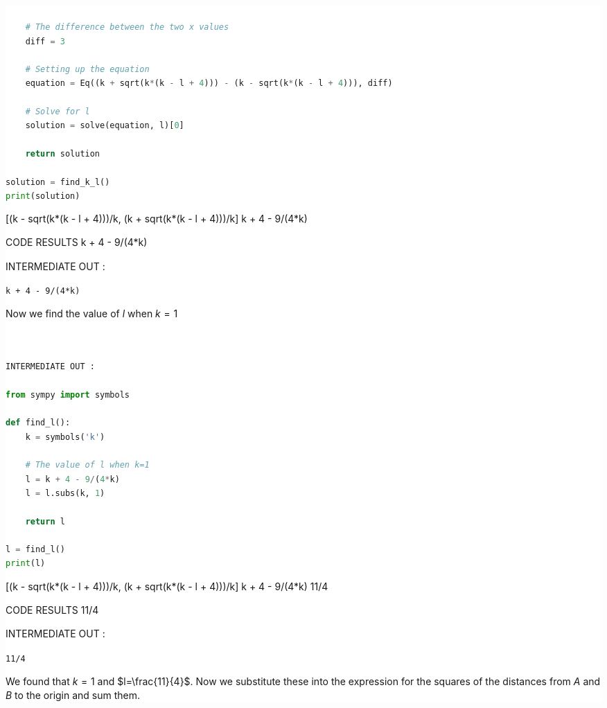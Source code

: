 ```python

    # The difference between the two x values
    diff = 3

    # Setting up the equation
    equation = Eq((k + sqrt(k*(k - l + 4))) - (k - sqrt(k*(k - l + 4))), diff)

    # Solve for l
    solution = solve(equation, l)[0]

    return solution

solution = find_k_l()
print(solution)
```

[(k - sqrt(k*(k - l + 4)))/k, (k + sqrt(k*(k - l + 4)))/k]
k + 4 - 9/(4*k)

CODE RESULTS k + 4 - 9/(4*k)

INTERMEDIATE OUT :
```output
k + 4 - 9/(4*k)
```
Now we find the value of $l$ when $k=1$
```python


INTERMEDIATE OUT :

from sympy import symbols

def find_l():
    k = symbols('k')

    # The value of l when k=1
    l = k + 4 - 9/(4*k)
    l = l.subs(k, 1)

    return l

l = find_l()
print(l)
```

[(k - sqrt(k*(k - l + 4)))/k, (k + sqrt(k*(k - l + 4)))/k]
k + 4 - 9/(4*k)
11/4

CODE RESULTS 11/4

INTERMEDIATE OUT :
```output
11/4
```
We found that $k=1$ and $l=\frac{11}{4}$. Now we substitute these into the expression for the squares of the distances from $A$ and $B$ to the origin and sum them.
